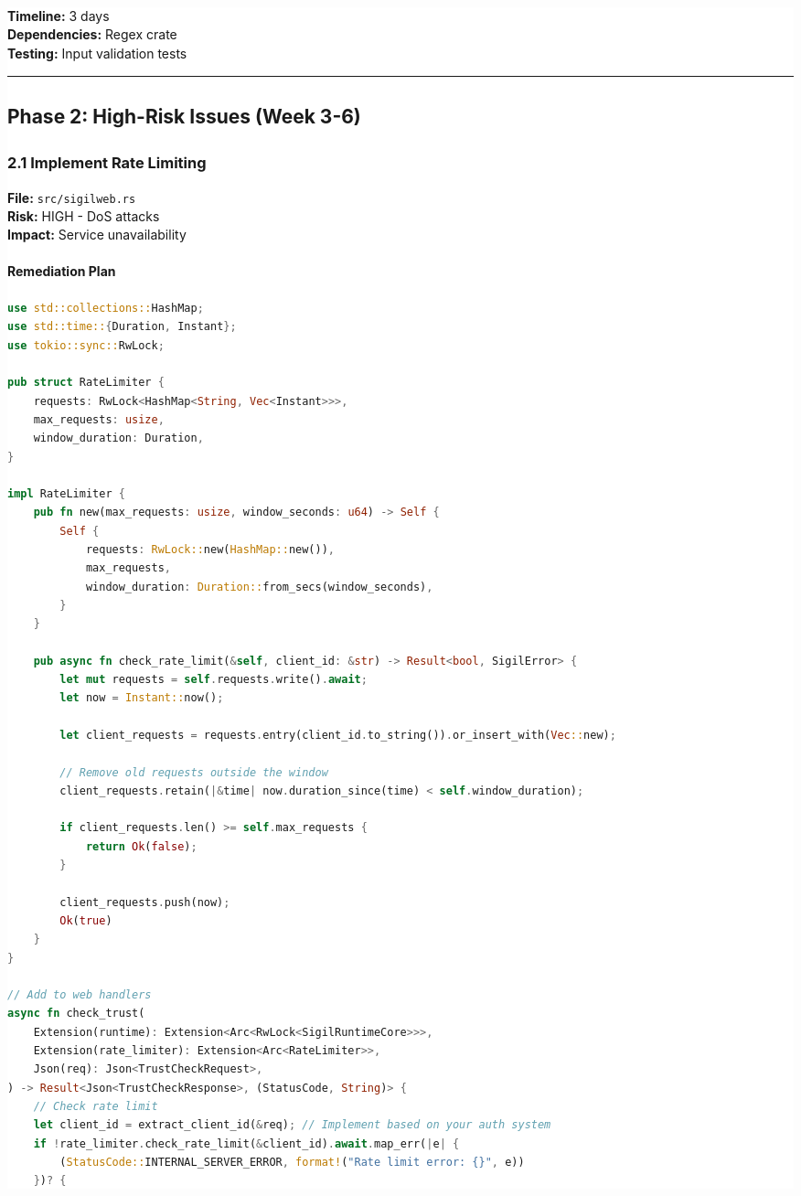 **Timeline:** 3 days  
**Dependencies:** Regex crate  
**Testing:** Input validation tests  

---

## Phase 2: High-Risk Issues (Week 3-6)

### 2.1 Implement Rate Limiting
**File:** `src/sigilweb.rs`  
**Risk:** HIGH - DoS attacks  
**Impact:** Service unavailability  

#### Remediation Plan
```rust
use std::collections::HashMap;
use std::time::{Duration, Instant};
use tokio::sync::RwLock;

pub struct RateLimiter {
    requests: RwLock<HashMap<String, Vec<Instant>>>,
    max_requests: usize,
    window_duration: Duration,
}

impl RateLimiter {
    pub fn new(max_requests: usize, window_seconds: u64) -> Self {
        Self {
            requests: RwLock::new(HashMap::new()),
            max_requests,
            window_duration: Duration::from_secs(window_seconds),
        }
    }
    
    pub async fn check_rate_limit(&self, client_id: &str) -> Result<bool, SigilError> {
        let mut requests = self.requests.write().await;
        let now = Instant::now();
        
        let client_requests = requests.entry(client_id.to_string()).or_insert_with(Vec::new);
        
        // Remove old requests outside the window
        client_requests.retain(|&time| now.duration_since(time) < self.window_duration);
        
        if client_requests.len() >= self.max_requests {
            return Ok(false);
        }
        
        client_requests.push(now);
        Ok(true)
    }
}

// Add to web handlers
async fn check_trust(
    Extension(runtime): Extension<Arc<RwLock<SigilRuntimeCore>>>,
    Extension(rate_limiter): Extension<Arc<RateLimiter>>,
    Json(req): Json<TrustCheckRequest>,
) -> Result<Json<TrustCheckResponse>, (StatusCode, String)> {
    // Check rate limit
    let client_id = extract_client_id(&req); // Implement based on your auth system
    if !rate_limiter.check_rate_limit(&client_id).await.map_err(|e| {
        (StatusCode::INTERNAL_SERVER_ERROR, format!("Rate limit error: {}", e))
    })? {
```